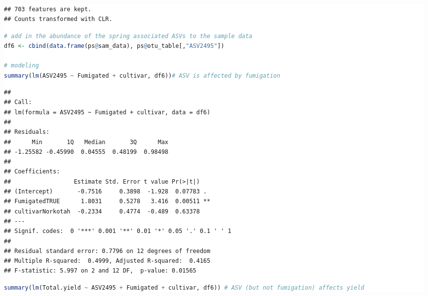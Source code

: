     ## 703 features are kept. 
    ## Counts transformed with CLR.

``` r
# add in the abundance of the spring associated ASVs to the sample data 
df6 <- cbind(data.frame(ps@sam_data), ps@otu_table[,"ASV2495"])

# modeling
summary(lm(ASV2495 ~ Fumigated + cultivar, df6))# ASV is affected by fumigation
```

    ## 
    ## Call:
    ## lm(formula = ASV2495 ~ Fumigated + cultivar, data = df6)
    ## 
    ## Residuals:
    ##      Min       1Q   Median       3Q      Max 
    ## -1.25582 -0.45990  0.04555  0.48199  0.98498 
    ## 
    ## Coefficients:
    ##                  Estimate Std. Error t value Pr(>|t|)   
    ## (Intercept)       -0.7516     0.3898  -1.928  0.07783 . 
    ## FumigatedTRUE      1.8031     0.5278   3.416  0.00511 **
    ## cultivarNorkotah  -0.2334     0.4774  -0.489  0.63378   
    ## ---
    ## Signif. codes:  0 '***' 0.001 '**' 0.01 '*' 0.05 '.' 0.1 ' ' 1
    ## 
    ## Residual standard error: 0.7796 on 12 degrees of freedom
    ## Multiple R-squared:  0.4999, Adjusted R-squared:  0.4165 
    ## F-statistic: 5.997 on 2 and 12 DF,  p-value: 0.01565

``` r
summary(lm(Total.yield ~ ASV2495 + Fumigated + cultivar, df6)) # ASV (but not fumigation) affects yield
```
